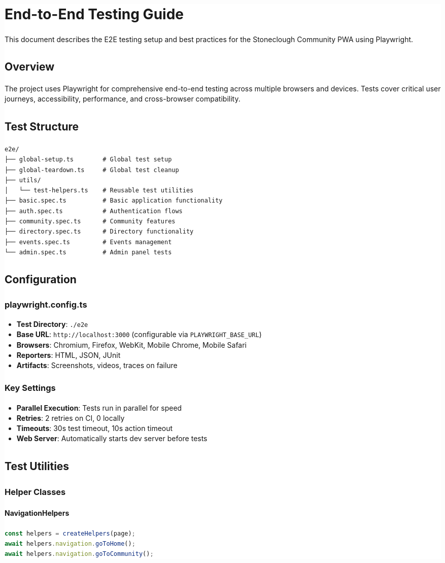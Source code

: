 # End-to-End Testing Guide

This document describes the E2E testing setup and best practices for the Stoneclough Community PWA using Playwright.

## Overview

The project uses Playwright for comprehensive end-to-end testing across multiple browsers and devices. Tests cover critical user journeys, accessibility, performance, and cross-browser compatibility.

## Test Structure

```
e2e/
├── global-setup.ts        # Global test setup
├── global-teardown.ts     # Global test cleanup
├── utils/
│   └── test-helpers.ts    # Reusable test utilities
├── basic.spec.ts          # Basic application functionality
├── auth.spec.ts           # Authentication flows
├── community.spec.ts      # Community features
├── directory.spec.ts      # Directory functionality
├── events.spec.ts         # Events management
└── admin.spec.ts          # Admin panel tests
```

## Configuration

### playwright.config.ts
- **Test Directory**: `./e2e`
- **Base URL**: `http://localhost:3000` (configurable via `PLAYWRIGHT_BASE_URL`)
- **Browsers**: Chromium, Firefox, WebKit, Mobile Chrome, Mobile Safari
- **Reporters**: HTML, JSON, JUnit
- **Artifacts**: Screenshots, videos, traces on failure

### Key Settings
- **Parallel Execution**: Tests run in parallel for speed
- **Retries**: 2 retries on CI, 0 locally
- **Timeouts**: 30s test timeout, 10s action timeout
- **Web Server**: Automatically starts dev server before tests

## Test Utilities

### Helper Classes

#### NavigationHelpers
```typescript
const helpers = createHelpers(page);
await helpers.navigation.goToHome();
await helpers.navigation.goToCommunity();
```
